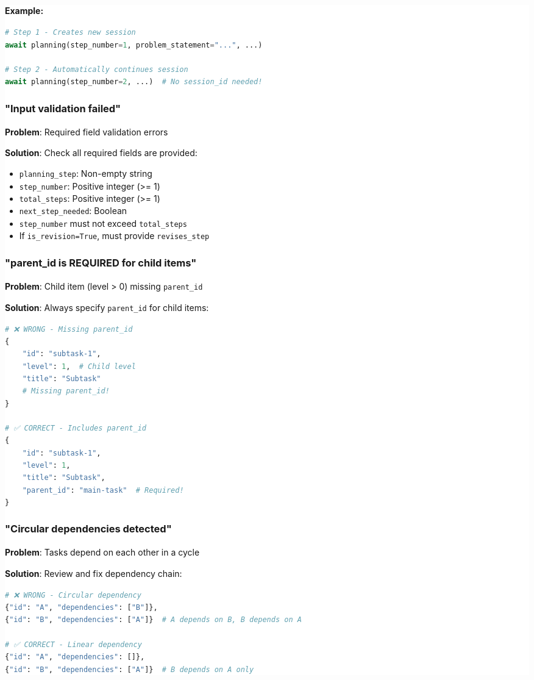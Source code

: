 **Example:**
```python
# Step 1 - Creates new session
await planning(step_number=1, problem_statement="...", ...)

# Step 2 - Automatically continues session
await planning(step_number=2, ...)  # No session_id needed!
```

### "Input validation failed"
**Problem**: Required field validation errors

**Solution**: Check all required fields are provided:
- `planning_step`: Non-empty string
- `step_number`: Positive integer (>= 1)
- `total_steps`: Positive integer (>= 1)
- `next_step_needed`: Boolean
- `step_number` must not exceed `total_steps`
- If `is_revision=True`, must provide `revises_step`

### "parent_id is REQUIRED for child items"
**Problem**: Child item (level > 0) missing `parent_id`

**Solution**: Always specify `parent_id` for child items:
```python
# ❌ WRONG - Missing parent_id
{
    "id": "subtask-1",
    "level": 1,  # Child level
    "title": "Subtask"
    # Missing parent_id!
}

# ✅ CORRECT - Includes parent_id
{
    "id": "subtask-1",
    "level": 1,
    "title": "Subtask",
    "parent_id": "main-task"  # Required!
}
```

### "Circular dependencies detected"
**Problem**: Tasks depend on each other in a cycle

**Solution**: Review and fix dependency chain:
```python
# ❌ WRONG - Circular dependency
{"id": "A", "dependencies": ["B"]},
{"id": "B", "dependencies": ["A"]}  # A depends on B, B depends on A

# ✅ CORRECT - Linear dependency
{"id": "A", "dependencies": []},
{"id": "B", "dependencies": ["A"]}  # B depends on A only
```

